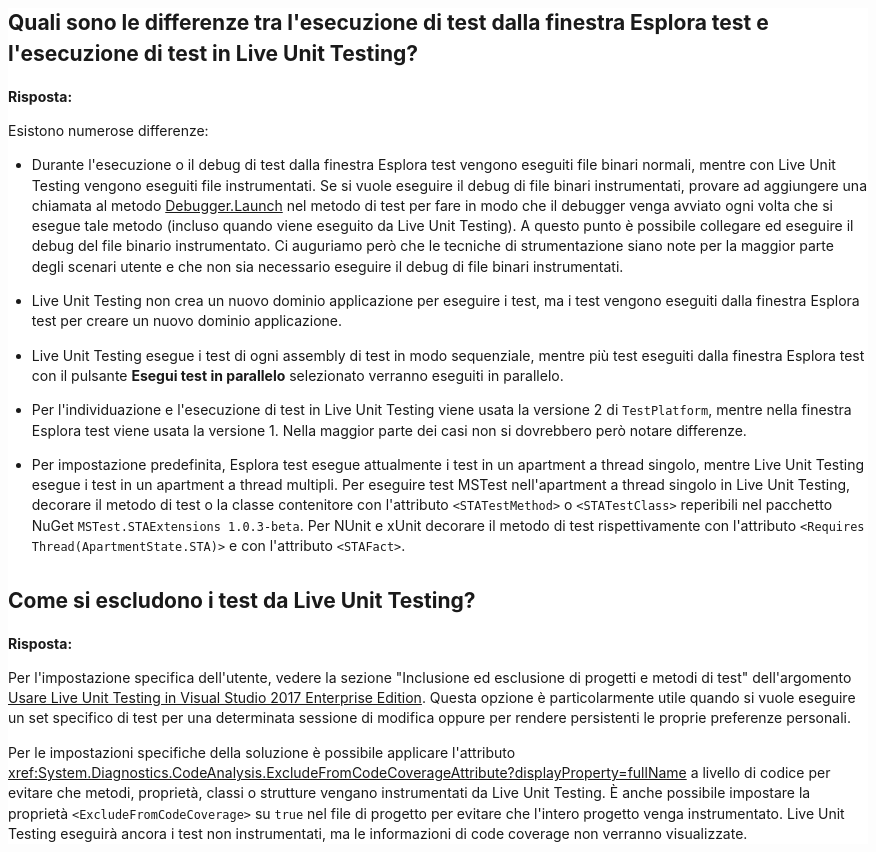 ## <a name="how-is-running-tests-from-test-explorer-window-different-from-running-tests-in-live-unit-testing"></a>Quali sono le differenze tra l'esecuzione di test dalla finestra Esplora test e l'esecuzione di test in Live Unit Testing? 

**Risposta:**

Esistono numerose differenze: 

- Durante l'esecuzione o il debug di test dalla finestra Esplora test vengono eseguiti file binari normali, mentre con Live Unit Testing vengono eseguiti file instrumentati. Se si vuole eseguire il debug di file binari instrumentati, provare ad aggiungere una chiamata al metodo [Debugger.Launch](xref:System.Diagnostics.Debugger.Launch) nel metodo di test per fare in modo che il debugger venga avviato ogni volta che si esegue tale metodo (incluso quando viene eseguito da Live Unit Testing). A questo punto è possibile collegare ed eseguire il debug del file binario instrumentato. Ci auguriamo però che le tecniche di strumentazione siano note per la maggior parte degli scenari utente e che non sia necessario eseguire il debug di file binari instrumentati. 

- Live Unit Testing non crea un nuovo dominio applicazione per eseguire i test, ma i test vengono eseguiti dalla finestra Esplora test per creare un nuovo dominio applicazione. 

- Live Unit Testing esegue i test di ogni assembly di test in modo sequenziale, mentre più test eseguiti dalla finestra Esplora test con il pulsante **Esegui test in parallelo** selezionato verranno eseguiti in parallelo. 

- Per l'individuazione e l'esecuzione di test in Live Unit Testing viene usata la versione 2 di `TestPlatform`, mentre nella finestra Esplora test viene usata la versione 1. Nella maggior parte dei casi non si dovrebbero però notare differenze.  

- Per impostazione predefinita, Esplora test esegue attualmente i test in un apartment a thread singolo, mentre Live Unit Testing esegue i test in un apartment a thread multipli. Per eseguire test MSTest nell'apartment a thread singolo in Live Unit Testing, decorare il metodo di test o la classe contenitore con l'attributo `<STATestMethod>` o `<STATestClass>` reperibili nel pacchetto NuGet `MSTest.STAExtensions 1.0.3-beta`. Per NUnit e xUnit decorare il metodo di test rispettivamente con l'attributo `<RequiresThread(ApartmentState.STA)>` e con l'attributo `<STAFact>`.
 
## <a name="how-do-i-exclude-tests-from-participating-in-live-unit-testing"></a>Come si escludono i test da Live Unit Testing?

**Risposta:**

Per l'impostazione specifica dell'utente, vedere la sezione "Inclusione ed esclusione di progetti e metodi di test" dell'argomento [Usare Live Unit Testing in Visual Studio 2017 Enterprise Edition](live-unit-testing.md#including-and-excluding-test-projects-and-test-methods). Questa opzione è particolarmente utile quando si vuole eseguire un set specifico di test per una determinata sessione di modifica oppure per rendere persistenti le proprie preferenze personali.
  
Per le impostazioni specifiche della soluzione è possibile applicare l'attributo <xref:System.Diagnostics.CodeAnalysis.ExcludeFromCodeCoverageAttribute?displayProperty=fullName> a livello di codice per evitare che metodi, proprietà, classi o strutture vengano instrumentati da Live Unit Testing. È anche possibile impostare la proprietà `<ExcludeFromCodeCoverage>` su `true` nel file di progetto per evitare che l'intero progetto venga instrumentato. Live Unit Testing eseguirà ancora i test non instrumentati, ma le informazioni di code coverage non verranno visualizzate.
